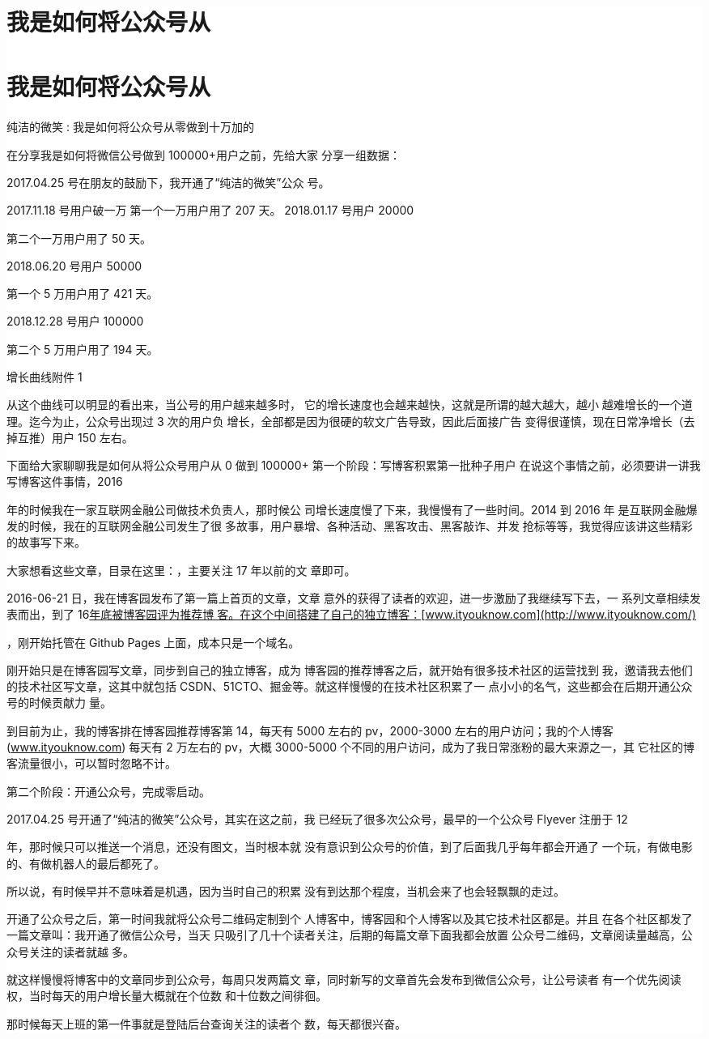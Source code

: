 # 我是如何将公众号从

# 我是如何将公众号从

纯洁的微笑 : 我是如何将公众号从零做到十万加的

在分享我是如何将微信公号做到 100000+用户之前，先给大家 分享一组数据：

2017.04.25 号在朋友的鼓励下，我开通了“纯洁的微笑”公众 号。

2017.11.18 号用户破一万 第一个一万用户用了 207 天。 2018.01.17 号用户 20000

第二个一万用户用了 50 天。

2018.06.20 号用户 50000

第一个 5 万用户用了 421 天。

2018.12.28 号用户 100000

第二个 5 万用户用了 194 天。

增长曲线附件 1

从这个曲线可以明显的看出来，当公号的用户越来越多时， 它的增长速度也会越来越快，这就是所谓的越大越大，越小 越难增长的一个道理。迄今为止，公众号出现过 3 次的用户负 增长，全部都是因为很硬的软文广告导致，因此后面接广告 变得很谨慎，现在日常净增长（去掉互推）用户 150 左右。

下面给大家聊聊我是如何从将公众号用户从 0 做到 100000+ 第一个阶段：写博客积累第一批种子用户 在说这个事情之前，必须要讲一讲我写博客这件事情，2016

年的时候我在一家互联网金融公司做技术负责人，那时候公 司增长速度慢了下来，我慢慢有了一些时间。2014 到 2016 年 是互联网金融爆发的时候，我在的互联网金融公司发生了很 多故事，用户暴增、各种活动、黑客攻击、黑客敲诈、并发 抢标等等，我觉得应该讲这些精彩的故事写下来。

大家想看这些文章，目录在这里：，主要关注 17 年以前的文 章即可。

2016-06-21 日，我在博客园发布了第一篇上首页的文章，文章 意外的获得了读者的欢迎，进一步激励了我继续写下去，一 系列文章相续发表而出，到了 16[年底被博客园评为推荐博 客。在这个中间搭建了自己的独立博客：](http://www.ityouknow.com/)[www.ityouknow.com](http://www.ityouknow.com/)

，刚开始托管在 Github Pages 上面，成本只是一个域名。

刚开始只是在博客园写文章，同步到自己的独立博客，成为 博客园的推荐博客之后，就开始有很多技术社区的运营找到 我，邀请我去他们的技术社区写文章，这其中就包括 CSDN、51CTO、掘金等。就这样慢慢的在技术社区积累了一 点小小的名气，这些都会在后期开通公众号的时候贡献力 量。

到目前为止，我的博客排在博客园推荐博客第 14，每天有 5000 左右的 pv，2000-3000 左右的用户访问；我的个人博客 (www.ityouknow.com) 每天有 2 万左右的 pv，大概 3000-5000 个不同的用户访问，成为了我日常涨粉的最大来源之一，其 它社区的博客流量很小，可以暂时忽略不计。

第二个阶段：开通公众号，完成零启动。

2017.04.25 号开通了“纯洁的微笑”公众号，其实在这之前，我 已经玩了很多次公众号，最早的一个公众号 Flyever 注册于 12

年，那时候只可以推送一个消息，还没有图文，当时根本就 没有意识到公众号的价值，到了后面我几乎每年都会开通了 一个玩，有做电影的、有做机器人的最后都死了。

所以说，有时候早并不意味着是机遇，因为当时自己的积累 没有到达那个程度，当机会来了也会轻飘飘的走过。

开通了公众号之后，第一时间我就将公众号二维码定制到个 人博客中，博客园和个人博客以及其它技术社区都是。并且 在各个社区都发了一篇文章叫：我开通了微信公众号，当天 只吸引了几十个读者关注，后期的每篇文章下面我都会放置 公众号二维码，文章阅读量越高，公众号关注的读者就越 多。

就这样慢慢将博客中的文章同步到公众号，每周只发两篇文 章，同时新写的文章首先会发布到微信公众号，让公号读者 有一个优先阅读权，当时每天的用户增长量大概就在个位数 和十位数之间徘徊。

那时候每天上班的第一件事就是登陆后台查询关注的读者个 数，每天都很兴奋。
